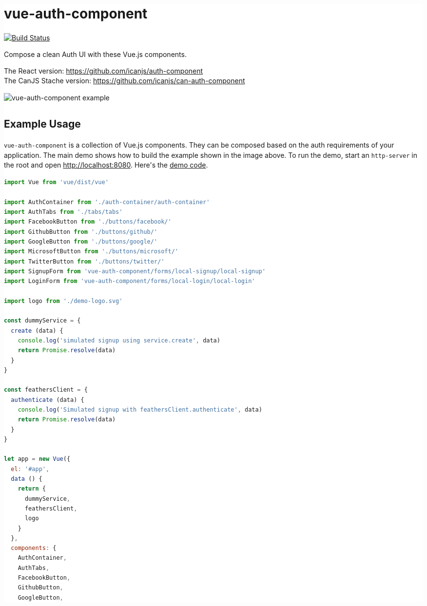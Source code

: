# vue-auth-component

[![Build Status](https://travis-ci.org/icanjs/vue-auth-component.png?branch=master)](https://travis-ci.org/icanjs/vue-auth-component)

Compose a clean Auth UI with these Vue.js components.

The React version: https://github.com/icanjs/auth-component<br/>
The CanJS Stache version: https://github.com/icanjs/can-auth-component

![vue-auth-component example](https://cloud.githubusercontent.com/assets/128857/21478355/da76f80a-cb07-11e6-8a6d-dc382d30bf9f.jpg)

## Example Usage

`vue-auth-component` is a collection of Vue.js components.  They can be composed based on the auth requirements of your application.  The main demo shows how to build the example shown in the image above.  To run the demo, start an `http-server` in the root and open [http://localhost:8080](http://localhost:8080).  Here's the [demo code](https://github.com/icanjs/vue-auth-component/blob/master/src/auth-demo.js).

```jsx
import Vue from 'vue/dist/vue'

import AuthContainer from './auth-container/auth-container'
import AuthTabs from './tabs/tabs'
import FacebookButton from './buttons/facebook/'
import GithubButton from './buttons/github/'
import GoogleButton from './buttons/google/'
import MicrosoftButton from './buttons/microsoft/'
import TwitterButton from './buttons/twitter/'
import SignupForm from 'vue-auth-component/forms/local-signup/local-signup'
import LoginForm from 'vue-auth-component/forms/local-login/local-login'

import logo from './demo-logo.svg'

const dummyService = {
  create (data) {
    console.log('simulated signup using service.create', data)
    return Promise.resolve(data)
  }
}

const feathersClient = {
  authenticate (data) {
    console.log('Simulated signup with feathersClient.authenticate', data)
    return Promise.resolve(data)
  }
}

let app = new Vue({
  el: '#app',
  data () {
    return {
      dummyService,
      feathersClient,
      logo
    }
  },
  components: {
    AuthContainer,
    AuthTabs,
    FacebookButton,
    GithubButton,
    GoogleButton,
```